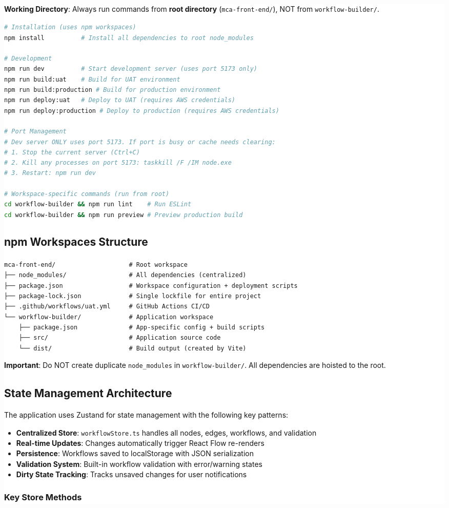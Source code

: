 **Working Directory**: Always run commands from **root directory** (`mca-front-end/`), NOT from `workflow-builder/`.

```bash
# Installation (uses npm workspaces)
npm install          # Install all dependencies to root node_modules

# Development
npm run dev          # Start development server (uses port 5173 only)
npm run build:uat    # Build for UAT environment
npm run build:production # Build for production environment
npm run deploy:uat   # Deploy to UAT (requires AWS credentials)
npm run deploy:production # Deploy to production (requires AWS credentials)

# Port Management
# Dev server ONLY uses port 5173. If port is busy or cache needs clearing:
# 1. Stop the current server (Ctrl+C)
# 2. Kill any processes on port 5173: taskkill /F /IM node.exe
# 3. Restart: npm run dev

# Workspace-specific commands (run from root)
cd workflow-builder && npm run lint    # Run ESLint
cd workflow-builder && npm run preview # Preview production build
```

## npm Workspaces Structure

```
mca-front-end/                    # Root workspace
├── node_modules/                 # All dependencies (centralized)
├── package.json                  # Workspace configuration + deployment scripts
├── package-lock.json             # Single lockfile for entire project
├── .github/workflows/uat.yml     # GitHub Actions CI/CD
└── workflow-builder/             # Application workspace
    ├── package.json              # App-specific config + build scripts
    ├── src/                      # Application source code
    └── dist/                     # Build output (created by Vite)
```

**Important**: Do NOT create duplicate `node_modules` in `workflow-builder/`. All dependencies are hoisted to the root.

## State Management Architecture

The application uses Zustand for state management with the following key patterns:

- **Centralized Store**: `workflowStore.ts` handles all nodes, edges, workflows, and validation
- **Real-time Updates**: Changes automatically trigger React Flow re-renders
- **Persistence**: Workflows saved to localStorage with JSON serialization
- **Validation System**: Built-in workflow validation with error/warning states
- **Dirty State Tracking**: Tracks unsaved changes for user notifications

### Key Store Methods
